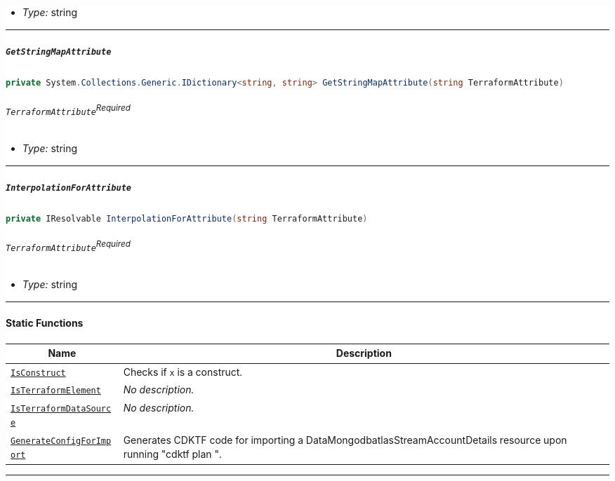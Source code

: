 - *Type:* string

---

##### `GetStringMapAttribute` <a name="GetStringMapAttribute" id="@cdktf/provider-mongodbatlas.dataMongodbatlasStreamAccountDetails.DataMongodbatlasStreamAccountDetails.getStringMapAttribute"></a>

```csharp
private System.Collections.Generic.IDictionary<string, string> GetStringMapAttribute(string TerraformAttribute)
```

###### `TerraformAttribute`<sup>Required</sup> <a name="TerraformAttribute" id="@cdktf/provider-mongodbatlas.dataMongodbatlasStreamAccountDetails.DataMongodbatlasStreamAccountDetails.getStringMapAttribute.parameter.terraformAttribute"></a>

- *Type:* string

---

##### `InterpolationForAttribute` <a name="InterpolationForAttribute" id="@cdktf/provider-mongodbatlas.dataMongodbatlasStreamAccountDetails.DataMongodbatlasStreamAccountDetails.interpolationForAttribute"></a>

```csharp
private IResolvable InterpolationForAttribute(string TerraformAttribute)
```

###### `TerraformAttribute`<sup>Required</sup> <a name="TerraformAttribute" id="@cdktf/provider-mongodbatlas.dataMongodbatlasStreamAccountDetails.DataMongodbatlasStreamAccountDetails.interpolationForAttribute.parameter.terraformAttribute"></a>

- *Type:* string

---

#### Static Functions <a name="Static Functions" id="Static Functions"></a>

| **Name** | **Description** |
| --- | --- |
| <code><a href="#@cdktf/provider-mongodbatlas.dataMongodbatlasStreamAccountDetails.DataMongodbatlasStreamAccountDetails.isConstruct">IsConstruct</a></code> | Checks if `x` is a construct. |
| <code><a href="#@cdktf/provider-mongodbatlas.dataMongodbatlasStreamAccountDetails.DataMongodbatlasStreamAccountDetails.isTerraformElement">IsTerraformElement</a></code> | *No description.* |
| <code><a href="#@cdktf/provider-mongodbatlas.dataMongodbatlasStreamAccountDetails.DataMongodbatlasStreamAccountDetails.isTerraformDataSource">IsTerraformDataSource</a></code> | *No description.* |
| <code><a href="#@cdktf/provider-mongodbatlas.dataMongodbatlasStreamAccountDetails.DataMongodbatlasStreamAccountDetails.generateConfigForImport">GenerateConfigForImport</a></code> | Generates CDKTF code for importing a DataMongodbatlasStreamAccountDetails resource upon running "cdktf plan <stack-name>". |

---
